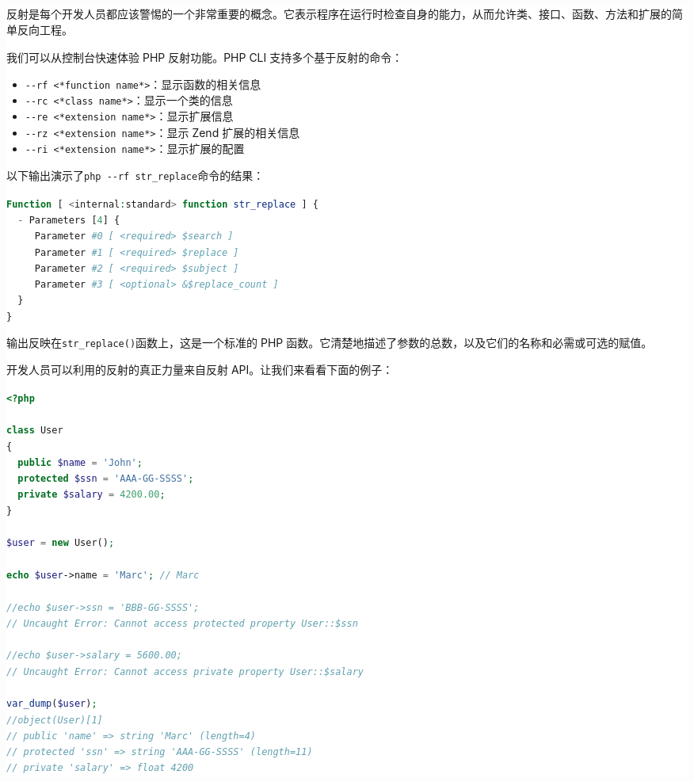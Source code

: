 反射是每个开发人员都应该警惕的一个非常重要的概念。它表示程序在运行时检查自身的能力，从而允许类、接口、函数、方法和扩展的简单反向工程。

我们可以从控制台快速体验 PHP 反射功能。PHP CLI 支持多个基于反射的命令：

*   `--rf <*function name*>`：显示函数的相关信息
*   `--rc <*class name*>`：显示一个类的信息
*   `--re <*extension name*>`：显示扩展信息
*   `--rz <*extension name*>`：显示 Zend 扩展的相关信息
*   `--ri <*extension name*>`：显示扩展的配置

以下输出演示了`php --rf str_replace`命令的结果：

```php
Function [ <internal:standard> function str_replace ] {
  - Parameters [4] {
     Parameter #0 [ <required> $search ]
     Parameter #1 [ <required> $replace ]
     Parameter #2 [ <required> $subject ]
     Parameter #3 [ <optional> &$replace_count ]
  }
}

```

输出反映在`str_replace()`函数上，这是一个标准的 PHP 函数。它清楚地描述了参数的总数，以及它们的名称和必需或可选的赋值。

开发人员可以利用的反射的真正力量来自反射 API。让我们来看看下面的例子：

```php
<?php

class User
{
  public $name = 'John';
  protected $ssn = 'AAA-GG-SSSS';
  private $salary = 4200.00;
}

$user = new User();

echo $user->name = 'Marc'; // Marc

//echo $user->ssn = 'BBB-GG-SSSS';
// Uncaught Error: Cannot access protected property User::$ssn

//echo $user->salary = 5600.00;
// Uncaught Error: Cannot access private property User::$salary

var_dump($user);
//object(User)[1]
// public 'name' => string 'Marc' (length=4)
// protected 'ssn' => string 'AAA-GG-SSSS' (length=11)
// private 'salary' => float 4200

```
